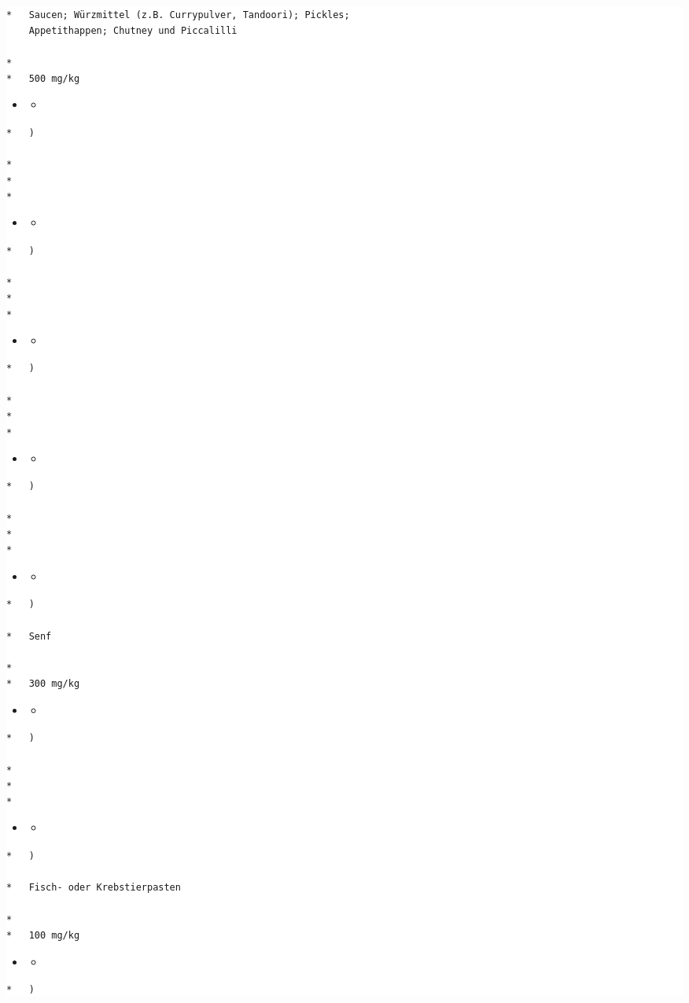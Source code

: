     *   Saucen; Würzmittel (z.B. Currypulver, Tandoori); Pickles;
        Appetithappen; Chutney und Piccalilli

    *
    *   500 mg/kg


*    *
    *   )

    *
    *
    *

*    *
    *   )

    *
    *
    *

*    *
    *   )

    *
    *
    *

*    *
    *   )

    *
    *
    *

*    *
    *   )

    *   Senf

    *
    *   300 mg/kg


*    *
    *   )

    *
    *
    *

*    *
    *   )

    *   Fisch- oder Krebstierpasten

    *
    *   100 mg/kg


*    *
    *   )
